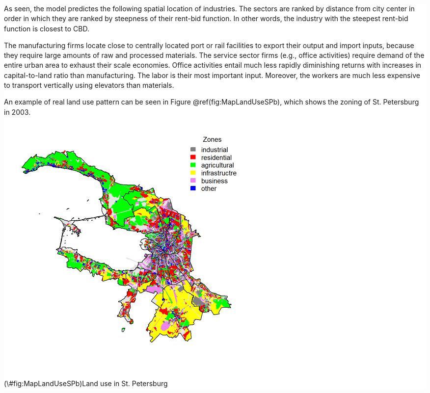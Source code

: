 As seen, the model predictes the following spatial location of industries. The sectors are ranked by distance from city center in order in which they are ranked by steepness of their rent-bid function. In other words, the industry with the steepest rent-bid function is closest to CBD.

The manufacturing firms locate close to centrally located port or rail facilities to export their output and import inputs, because they require large amounts of raw and processed materials. The service sector firms (e.g., office activities) require demand of the entire urban area to exhaust their scale economies. Office activities entail much less rapidly diminishing returns with increases in capital-to-land ratio than manufacturing. The labor is their most important input. Moreover, the workers are much less expensive to transport vertically using elevators than materials.
		
An example of real land use pattern can be seen in Figure \@ref(fig:MapLandUseSPb), which shows the zoning of St. Petersburg in 2003.

<div class="figure">
<img src="Images/Map_SPb_land_use_2003_en.png" alt="Land use in St. Petersburg" width="500" />
<p class="caption">(\#fig:MapLandUseSPb)Land use in St. Petersburg</p>
</div>
